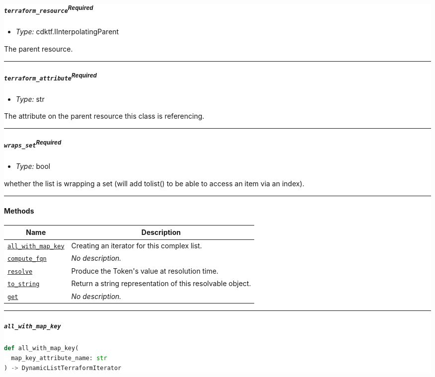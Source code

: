 
##### `terraform_resource`<sup>Required</sup> <a name="terraform_resource" id="@cdktf/provider-mongodbatlas.cloudBackupSnapshotExportJob.CloudBackupSnapshotExportJobComponentsList.Initializer.parameter.terraformResource"></a>

- *Type:* cdktf.IInterpolatingParent

The parent resource.

---

##### `terraform_attribute`<sup>Required</sup> <a name="terraform_attribute" id="@cdktf/provider-mongodbatlas.cloudBackupSnapshotExportJob.CloudBackupSnapshotExportJobComponentsList.Initializer.parameter.terraformAttribute"></a>

- *Type:* str

The attribute on the parent resource this class is referencing.

---

##### `wraps_set`<sup>Required</sup> <a name="wraps_set" id="@cdktf/provider-mongodbatlas.cloudBackupSnapshotExportJob.CloudBackupSnapshotExportJobComponentsList.Initializer.parameter.wrapsSet"></a>

- *Type:* bool

whether the list is wrapping a set (will add tolist() to be able to access an item via an index).

---

#### Methods <a name="Methods" id="Methods"></a>

| **Name** | **Description** |
| --- | --- |
| <code><a href="#@cdktf/provider-mongodbatlas.cloudBackupSnapshotExportJob.CloudBackupSnapshotExportJobComponentsList.allWithMapKey">all_with_map_key</a></code> | Creating an iterator for this complex list. |
| <code><a href="#@cdktf/provider-mongodbatlas.cloudBackupSnapshotExportJob.CloudBackupSnapshotExportJobComponentsList.computeFqn">compute_fqn</a></code> | *No description.* |
| <code><a href="#@cdktf/provider-mongodbatlas.cloudBackupSnapshotExportJob.CloudBackupSnapshotExportJobComponentsList.resolve">resolve</a></code> | Produce the Token's value at resolution time. |
| <code><a href="#@cdktf/provider-mongodbatlas.cloudBackupSnapshotExportJob.CloudBackupSnapshotExportJobComponentsList.toString">to_string</a></code> | Return a string representation of this resolvable object. |
| <code><a href="#@cdktf/provider-mongodbatlas.cloudBackupSnapshotExportJob.CloudBackupSnapshotExportJobComponentsList.get">get</a></code> | *No description.* |

---

##### `all_with_map_key` <a name="all_with_map_key" id="@cdktf/provider-mongodbatlas.cloudBackupSnapshotExportJob.CloudBackupSnapshotExportJobComponentsList.allWithMapKey"></a>

```python
def all_with_map_key(
  map_key_attribute_name: str
) -> DynamicListTerraformIterator
```
